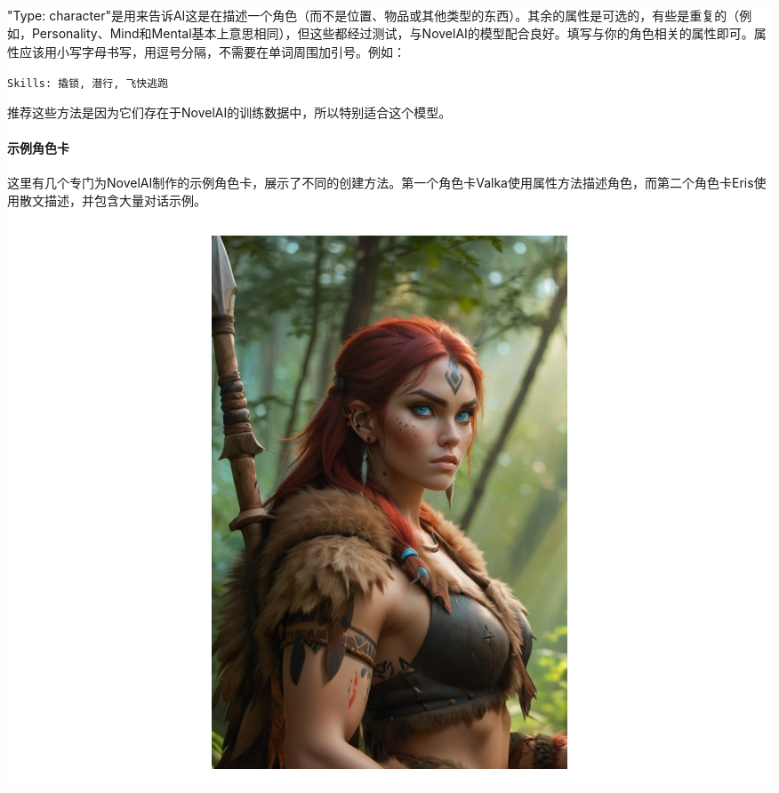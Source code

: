 "Type: character"是用来告诉AI这是在描述一个角色（而不是位置、物品或其他类型的东西）。其余的属性是可选的，有些是重复的（例如，Personality、Mind和Mental基本上意思相同），但这些都经过测试，与NovelAI的模型配合良好。填写与你的角色相关的属性即可。属性应该用小写字母书写，用逗号分隔，不需要在单词周围加引号。例如：

```
Skills: 撬锁, 潜行, 飞快逃跑
```

推荐这些方法是因为它们存在于NovelAI的训练数据中，所以特别适合这个模型。

#### 示例角色卡

这里有几个专门为NovelAI制作的示例角色卡，展示了不同的创建方法。第一个角色卡Valka使用属性方法描述角色，而第二个角色卡Eris使用散文描述，并包含大量对话示例。

<div style="display:flex;gap:2em;justify-content:center">

[![Valka](/static/Valka.png)](/static/Valka.png)
